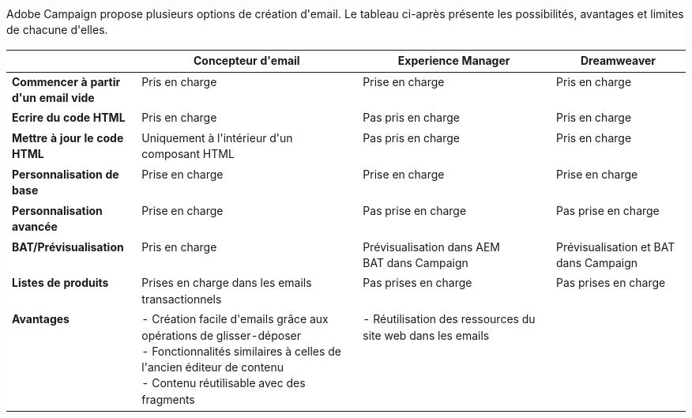 Adobe Campaign propose plusieurs options de création d'email. Le tableau ci-après présente les possibilités, avantages et limites de chacune d'elles.

<table> 
 <thead> 
  <tr> 
   <th> </th> 
   <th> Concepteur d'email<br /> </th> 
   <th> Experience Manager<br /> </th> 
   <th> Dreamweaver<br /> </th> 
  </tr> 
 </thead> 
 <tbody> 
  <tr> 
   <td> <strong>Commencer à partir d'un email vide</strong><br /> </td> 
   <td> Pris en charge<br /> </td> 
   <td> Prise en charge<br /> </td> 
   <td> Pris en charge<br /> </td> 
  </tr> 
  <tr> 
   <td> <strong>Ecrire du code HTML</strong><br /> </td> 
   <td> Pris en charge<br /> </td> 
   <td> Pas pris en charge<br /> </td> 
   <td> Pris en charge<br /> </td> 
  </tr> 
  <tr> 
   <td> <strong>Mettre à jour le code HTML</strong><br /> </td> 
   <td> Uniquement à l'intérieur d'un composant HTML<br /> </td> 
   <td> Pas pris en charge<br /> </td> 
   <td> Pris en charge<br /> </td> 
  </tr> 
  <tr> 
   <td> <strong>Personnalisation de base</strong><br /> </td> 
   <td> Prise en charge<br /> </td> 
   <td> Prise en charge<br /> </td> 
   <td> Prise en charge<br /> </td> 
  </tr> 
  <tr> 
   <td> <strong>Personnalisation avancée</strong><br /> </td> 
   <td> Prise en charge<br /> </td> 
   <td> Pas prise en charge<br /> </td> 
   <td> Pas prise en charge<br /> </td> 
  </tr> 
  <tr> 
   <td> <strong>BAT/Prévisualisation</strong><br /> </td> 
   <td> Pris en charge<br /> </td> 
   <td> Prévisualisation dans AEM<br /> BAT dans Campaign<br /> </td> 
   <td> Prévisualisation et BAT dans Campaign<br /> </td> 
  </tr> 
  <tr> 
   <td> <strong>Listes de produits</strong><br /> </td> 
   <td> Prises en charge dans les emails transactionnels<br /> </td> 
   <td> Pas prises en charge<br /> </td> 
   <td> Pas prises en charge<br /> </td> 
  </tr> 
  <tr> 
   <td> <strong>Avantages</strong><br /> </td> 
   <td> 
     - Création facile d'emails grâce aux opérations de glisser-déposer<br/>
     - Fonctionnalités similaires à celles de l'ancien éditeur de contenu<br/>
     - Contenu réutilisable avec des fragments
  </td> 
   <td> 
     - Réutilisation des ressources du site web dans les emails<br/>
